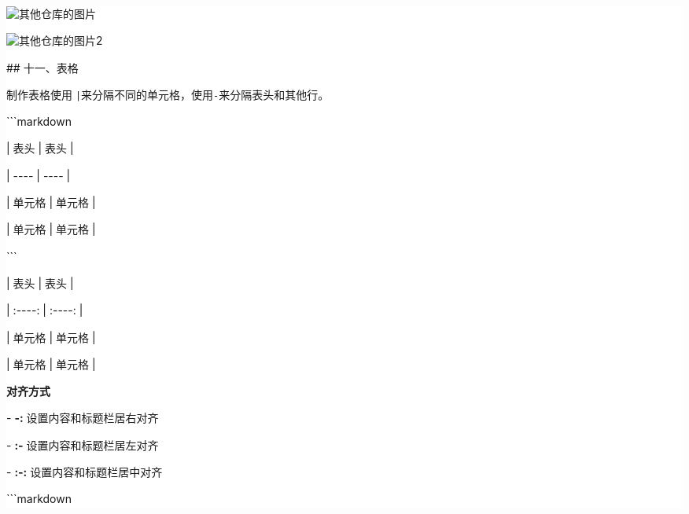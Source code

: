




![其他仓库的图片](https://github.com/xugaoyi/vue-music/raw/master/src/common/image/default.png)







![其他仓库的图片2](https://raw.githubusercontent.com/xugaoyi/image_store/master/blog/md_logo.png)



\## 十一、表格



制作表格使用 `|`来分隔不同的单元格，使用`-`来分隔表头和其他行。



\```markdown

| 表头  | 表头 |

| ---- | ---- |

| 单元格 | 单元格 |

| 单元格 | 单元格 |

\```







| 表头 | 表头 |

| :----: | :----: |

| 单元格 | 单元格 |

| 单元格 | 单元格 |







**对齐方式**



\- **-:** 设置内容和标题栏居右对齐  

\- **:-** 设置内容和标题栏居左对齐

\- **:-:** 设置内容和标题栏居中对齐



\```markdown
